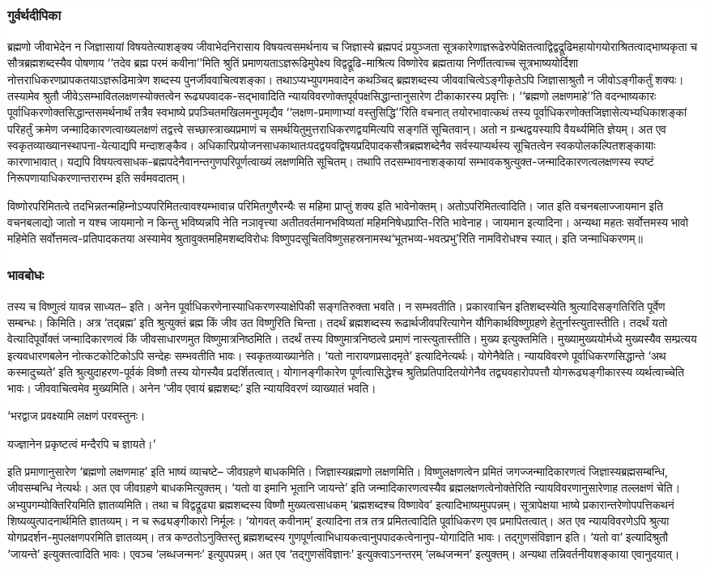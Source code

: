 ### **गुर्वर्थदीपिका**

ब्रह्मणो जीवाभेदेन न जिज्ञासायां विषयतेत्याशङ्क्य जीवाभेदनिरासाय विषयत्वसमर्थनाय च जिज्ञास्ये ब्रह्मपदं प्रयुञ्जता सूत्रकारेणाज्ञरूढेरुपेक्षितत्वाद्विद्वद्रूढिमहायोगयोराश्रितत्वाद्भाष्यकृता च सौत्रब्रह्मशब्दस्यैव पोषणाय ‘‘तदेव ब्रह्म परमं कवीना’’मिति श्रुतिं प्रमाणयताऽज्ञरूढिमुपेक्ष्य विद्वद्रूढि-माश्रित्य विष्णोरेव ब्रह्मताया निर्णीतत्वाच्च सूत्रभाष्ययोर्दिशा नोत्तराधिकरणप्रापकतयाऽज्ञरूढिमात्रेण शब्दस्य पुनर्जीववाचित्वशङ्का। तथाऽप्यभ्युपगमवादेन कथञ्चिद् ब्रह्मशब्दस्य जीववाचित्वेऽङ्गीकृतेऽपि जिज्ञासाश्रुतौ न जीवोऽङ्गीकर्तुं शक्यः। तस्यामेव श्रुतौ जीवेऽसम्भावितलक्षणस्योक्तत्वेन रूढ्यपवादक-सद्भावादिति न्यायविवरणोक्तपूर्वपक्षसिद्धान्तानुसारेण टीकाकारस्य प्रवृत्तिः। ‘‘ब्रह्मणो लक्षणमाहे’’ति वदन्भाष्यकारः पूर्वाधिकरणोक्तसिद्धान्तसमर्थनार्थं तत्रैव स्वभाष्ये प्रपञ्चितमखिलमनुपमृद्यैव ‘‘लक्षण-प्रमाणाभ्यां वस्तुसिद्धि’’रिति वचनात् तयोरभावात्कथं तस्य पूर्वाधिकरणोक्तजिज्ञासेत्यभ्यधिकाशङ्कां परिहर्तुं क्रमेण जन्मादिकारणत्वाख्यलक्षणं तद्वत्त्वे सच्छास्त्राख्यप्रमाणं च समर्थयितुमुत्तराधिकरणद्वयमित्यपि सङ्गतिं सूचितवान्। अतो न ग्रन्थद्वयस्यापि वैयर्थ्यमिति ज्ञेयम्। अत एव स्वकृतव्याख्यानस्थापना-येत्याद्यपि मन्दाशङ्कैव। अधिकारिप्रयोजनसाधकाथातःपदद्वयवद्विषयप्रदिपादकसौत्रब्रह्मशब्देनैव सर्वस्याप्यर्थस्य सूचितत्वेन स्वकपोलकल्पितशङ्कायाः कारणाभावात्। यद्यपि विषयत्वसाधक-ब्रह्मपदेनैवानन्तगुणपरिपूर्णत्वाख्यं लक्षणमिति सूचितम्। तथापि तदसम्भावनाशङ्कायां सम्भावकश्रुत्युक्त-जन्मादिकारणत्वलक्षणस्य स्पष्टं निरूपणायाधिकरणान्तरारम्भ इति सर्वमवदातम्।

विष्णोरपरिमितत्वे तदभिन्नतन्महिम्नोऽप्यपरिमितत्वावश्यम्भावान्न परिमितगुणैरन्यैः स महिमा प्राप्तुं शक्य इति भावेनोक्तम्। अतोऽपरिमितत्वादिति। जात इति वचनबलाज्जायमान इति वचनबलाद्यो जातो न यश्च जायमानो न किन्तु भविष्यन्नपि नेति नञावृत्त्या अतीतवर्तमानभविष्यतां महिमनिषेधप्राप्ति-रिति भावेनाह। जायमान इत्यादिना। अन्यथा महतः सर्वोत्तमस्य भावो महिमेति सर्वोत्तमत्व-प्रतिपादकतया अस्यामेव श्रुतावुक्तमहिमशब्दविरोधः विष्णुपदसूचितविष्णुसहस्रनामस्थ‘भूतभव्य-भवत्प्रभु’रिति नामविरोधश्च स्यात्। इति जन्माधिकरणम्॥

### **भावबोधः**

तस्य च विष्णुत्वं यावन्न साध्यत– इति। अनेन पूर्वाधिकरणेनास्याधिकरणस्याक्षेपिकी सङ्गतिरुक्ता भवति। न सम्भवतीति। प्रकारवाचिन इतिशब्दस्येति श्रुत्यादिसङ्गतिरिति पूर्वेण सम्बन्धः। किमिति। अत्र ‘तद्ब्रह्म’ इति श्रुत्युक्तं ब्रह्म किं जीव उत विष्णुरिति चिन्ता। तदर्थं ब्रह्मशब्दस्य रूढार्थजीवपरित्यागेन यौगिकार्थविष्णुग्रहणे हेतुर्नास्त्युतास्तीति। तदर्थं यतो वेत्यादिपूर्वोक्तं जन्मादिकारणत्वं किं जीवसाधारणमुत विष्णुमात्रनिष्ठमिति। तदर्थं तस्य विष्णुमात्रनिष्ठत्वे प्रमाणं नास्त्युतास्तीति। मुख्य इत्युक्तमिति। मुख्यामुख्ययोर्मध्ये मुख्यस्यैव सम्प्रत्यय इत्यवधारणबलेन नोत्कटकोटिकोऽपि सन्देहः सम्भवतीति भावः। स्वकृतव्याख्यानेति। ‘यतो नारायणप्रसादमृते’ इत्यादिनेत्यर्थः। योगेनैवेति। न्यायविवरणे पूर्वाधिकरणसिद्धान्ते ‘अथ कस्मादुच्यते’ इति श्रुत्युदाहरण-पूर्वकं विष्णौ तस्य योगस्यैव प्रदर्शितत्वात्। योगानङ्गीकारेण पूर्णत्वासिद्धेश्च श्रुतिप्रतिपादितयोगेनैव तद्व्यवहारोपपत्तौ योगरूढ्यङ्गीकारस्य व्यर्थत्वाच्चेति भावः। जीववाचित्वमेव मुख्यमिति। अनेन ‘जीव एवायं ब्रह्मशब्दः’ इति न्यायविवरणं व्याख्यातं भवति।

‘भरद्वाज प्रवक्ष्यामि लक्षणं परवस्तुनः।

यज्ज्ञानेन प्रकृष्टत्वं मन्दैरपि च ज्ञायते।’

इति प्रमाणानुसारेण ‘ब्रह्मणो लक्षणमाह’ इति भाष्यं व्याचष्टे– जीवग्रहणे बाधकमिति। जिज्ञास्यब्रह्मणो लक्षणमिति। विष्णुलक्षणत्वेन प्रमितं जगज्जन्मादिकारणत्वं जिज्ञास्यब्रह्मसम्बन्धि, जीवसम्बन्धि नेत्यर्थः। अत एव जीवग्रहणे बाधकमित्युक्तम्। ‘यतो वा इमानि भूतानि जायन्ते’ इति जन्मादिकारणत्वस्यैव ब्रह्मलक्षणत्वेनोक्तेरिति न्यायविवरणानुसारेणाह तल्लक्षणं चेति। अभ्युपगम्योक्तिरियमिति ज्ञातव्यमिति। तथा च विद्वद्रूढ्या ब्रह्मशब्दस्य विष्णौ मुख्यत्वसाधकम् ‘ब्रह्मशब्दश्च विष्णावेव’ इत्यादिभाष्यमुपपन्नम्। सूत्रापेक्षया भाष्ये प्रकारान्तरेणोपपत्तिकथनं शिष्यव्युत्पादनार्थमिति ज्ञातव्यम्। न च रूढ्यङ्गीकारो निर्मूलः। ‘योगवत् कवीनाम्’ इत्यादिना तत्र तत्र प्रमितत्वादिति पूर्वाधिकरण एव प्रमापितत्वात्। अत एव न्यायविवरणेऽपि श्रुत्या योगप्रदर्शन-मुपलक्षणपरमिति ज्ञातव्यम्। तत्र कण्ठतोऽनुक्तिस्तु ब्रह्मशब्दस्य गुणपूर्णत्वाभिधायकत्वानुपपादकत्वेनानुप-योगादिति भावः। तद्गुणसंविज्ञान इति। ‘यतो वा’ इत्यादिश्रुतौ ‘जायन्ते’ इत्युक्तत्वादिति भावः। एवञ्च ‘लब्धजन्मनः’ इत्युपपन्नम्। अत एव ‘तद्गुणसंविज्ञानः’ इत्युक्त्वाऽनन्तरम् ‘लब्धजन्मन’ इत्युक्तम्। अन्यथा तन्निवर्तनीयशङ्काया एवानुदयात्।
